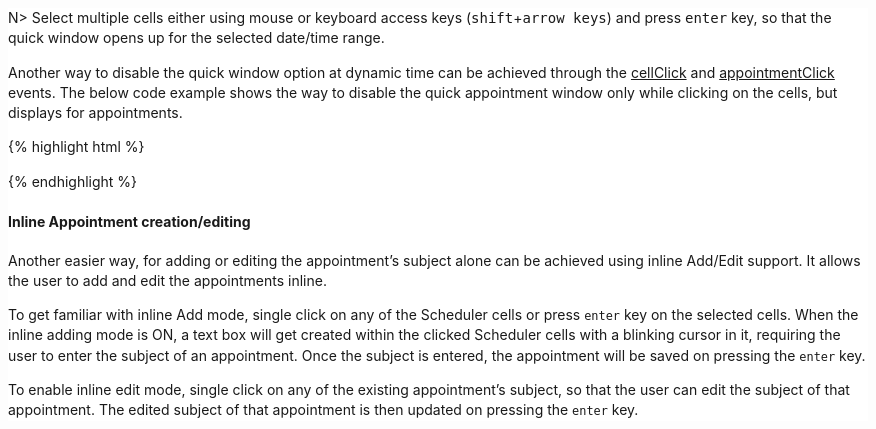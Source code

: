 N> Select multiple cells either using mouse or keyboard access keys (<kbd>shift</kbd>+<kbd>arrow keys</kbd>) and press <kbd>enter</kbd> key, so that the quick window opens up for the selected date/time range.

Another way to disable the quick window option at dynamic time can be achieved through the [cellClick](/api/js/ejschedule#events:cellclick) and [appointmentClick](/api/js/ejschedule#events:appointmentclick) events. The below code example shows the way to disable the quick appointment window only while clicking on the cells, but displays for appointments.

{% highlight html %}


<div id="schedule"></div>

<script>
$(function() {
    $("#schedule").ejSchedule({
        currentDate: new Date(2015, 11, 7),
        showQuickWindow: true,
        appointmentSettings: {
            //Array of JSON data configure in dataSource
            dataSource: [{
                Id: 1,
                Subject: "Music Class",
                StartTime: new Date("2015/11/7 06:00 AM"),
                EndTime: new Date("2015/11/7 07:00 AM")
            }, {
                Id: 2,
                Subject: "School",
                StartTime: new Date("2015/11/7 9:00 AM"),
                EndTime: new Date("2015/11/7 02:30 PM")
            }]
        },
        cellClick: "onCellClick"
    });
});

function onCellClick(args) {
    args.cancel = true; // Prevents the display of quick window on clicking the cells.
}	
</script>

{% endhighlight %}

#### Inline Appointment creation/editing

Another easier way, for adding or editing the appointment’s subject alone can be achieved using inline Add/Edit support. It allows the user to add and edit the appointments inline.

To get familiar with inline Add mode, single click on any of the Scheduler cells or press `enter` key on the selected cells. When the inline adding mode is ON, a text box will get created within the clicked Scheduler cells with a blinking cursor in it, requiring the user to enter the subject of an appointment. Once the subject is entered, the appointment will be saved on pressing the `enter` key. 

To enable inline edit mode, single click on any of the existing appointment’s subject, so that the user can edit the subject of that appointment. The edited subject of that appointment is then updated on pressing the `enter` key.
